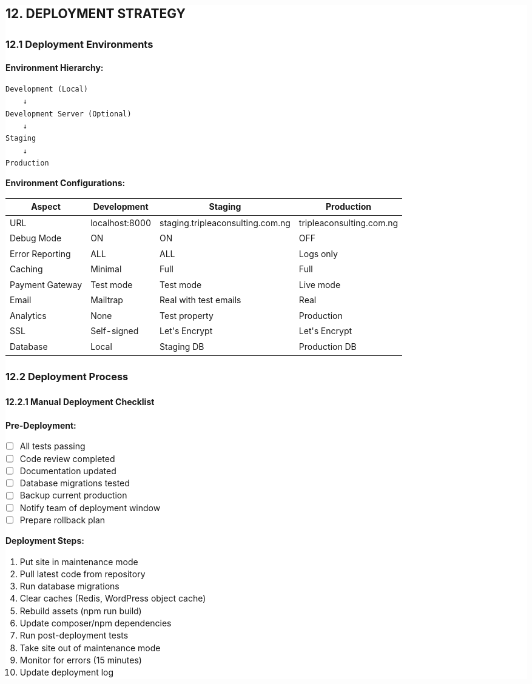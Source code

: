 
## 12. DEPLOYMENT STRATEGY

### 12.1 Deployment Environments

**Environment Hierarchy:**
```
Development (Local)
    ↓
Development Server (Optional)
    ↓
Staging
    ↓
Production
```

**Environment Configurations:**

| Aspect | Development | Staging | Production |
|--------|-------------|---------|------------|
| URL | localhost:8000 | staging.tripleaconsulting.com.ng | tripleaconsulting.com.ng |
| Debug Mode | ON | ON | OFF |
| Error Reporting | ALL | ALL | Logs only |
| Caching | Minimal | Full | Full |
| Payment Gateway | Test mode | Test mode | Live mode |
| Email | Mailtrap | Real with test emails | Real |
| Analytics | None | Test property | Production |
| SSL | Self-signed | Let's Encrypt | Let's Encrypt |
| Database | Local | Staging DB | Production DB |

### 12.2 Deployment Process

#### 12.2.1 Manual Deployment Checklist

**Pre-Deployment:**
- [ ] All tests passing
- [ ] Code review completed
- [ ] Documentation updated
- [ ] Database migrations tested
- [ ] Backup current production
- [ ] Notify team of deployment window
- [ ] Prepare rollback plan

**Deployment Steps:**
1. Put site in maintenance mode
2. Pull latest code from repository
3. Run database migrations
4. Clear caches (Redis, WordPress object cache)
5. Rebuild assets (npm run build)
6. Update composer/npm dependencies
7. Run post-deployment tests
8. Take site out of maintenance mode
9. Monitor for errors (15 minutes)
10. Update deployment log
